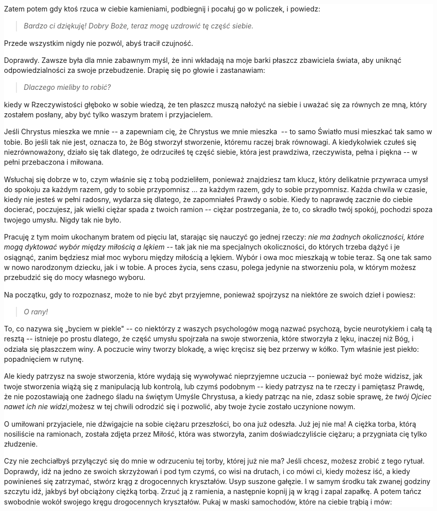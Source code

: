 Zatem potem gdy ktoś rzuca w ciebie kamieniami, podbiegnij i pocałuj go w policzek, i powiedz:

>*Bardzo ci dziękuję! Dobry Boże, teraz mogę uzdrowić tę część siebie.*

Przede wszystkim nigdy nie pozwól, abyś tracił czujność.

Doprawdy. Zawsze była dla mnie zabawnym myśl, że inni wkładają na moje barki płaszcz zbawiciela świata, aby uniknąć odpowiedzialności za swoje przebudzenie. Drapię się po głowie i zastanawiam:

>*Dlaczego mieliby to robić?*

kiedy w Rzeczywistości głęboko w sobie wiedzą, że ten płaszcz muszą nałożyć na siebie i uważać się za równych ze mną, który zostałem posłany, aby być tylko waszym bratem i przyjacielem.

Jeśli Chrystus mieszka we mnie -- a zapewniam cię, że Chrystus we mnie mieszka  -- to samo Światło musi mieszkać tak samo w tobie. Bo jeśli tak nie jest, oznacza to, że Bóg stworzył stworzenie, któremu raczej brak równowagi. A kiedykolwiek czułeś się niezrównoważony, działo się tak dlatego, że odrzuciłeś tę część siebie, która jest prawdziwa, rzeczywista, pełna i piękna -- w pełni przebaczona i miłowana.

Wsłuchaj się dobrze w to, czym właśnie się z tobą podzieliłem, ponieważ znajdziesz tam klucz, który delikatnie przywraca umysł do spokoju za każdym razem, gdy to sobie przypomnisz ... za każdym razem, gdy to sobie przypomnisz. Każda chwila w czasie, kiedy nie jesteś w pełni radosny, wydarza się dlatego, że zapomniałeś Prawdy o sobie. Kiedy to naprawdę zacznie do ciebie docierać, poczujesz, jak wielki ciężar spada z twoich ramion -- ciężar postrzegania, że to, co skradło twój spokój, pochodzi spoza twojego umysłu. Nigdy tak nie było.

Pracuję z tym moim ukochanym bratem od pięciu lat, starając się nauczyć go jednej rzeczy: *nie ma żadnych okoliczności, które mogą dyktować wybór między miłością a lękiem* -- tak jak nie ma specjalnych okoliczności, do których trzeba dążyć i je osiągnąć, zanim będziesz miał moc wyboru między miłością a lękiem. Wybór i owa moc mieszkają w tobie teraz. Są one tak samo w nowo narodzonym dziecku, jak i w tobie. A proces życia, sens czasu, polega jedynie na stworzeniu pola, w którym możesz przebudzić się do mocy własnego wyboru.

Na początku, gdy to rozpoznasz, może to nie być zbyt przyjemne, ponieważ spojrzysz na niektóre ze swoich dzieł i powiesz:

>*O rany!*

To, co nazywa się „byciem w piekle" -- co niektórzy z waszych psychologów mogą nazwać psychozą, bycie neurotykiem i całą tą resztą -- istnieje po prostu dlatego, że część umysłu spojrzała na swoje stworzenia, które stworzyła z lęku, inaczej niż Bóg, i odziała się płaszczem winy. A poczucie winy tworzy blokadę, a więc kręcisz się bez przerwy w kółko. Tym właśnie jest piekło: popadnięciem w rutynę.

Ale kiedy patrzysz na swoje stworzenia, które wydają się wywoływać nieprzyjemne uczucia -- ponieważ być może widzisz, jak twoje stworzenia wiążą się z manipulacją lub kontrolą, lub czymś podobnym -- kiedy patrzysz na te rzeczy i pamiętasz Prawdę, że nie pozostawiają one żadnego śladu na świętym Umyśle Chrystusa, a kiedy patrząc na nie, zdasz sobie sprawę, że *twój Ojciec nawet ich nie widzi*,możesz w tej chwili odrodzić się i pozwolić, aby twoje życie zostało uczynione nowym.

O umiłowani przyjaciele, nie dźwigajcie na sobie ciężaru przeszłości, bo ona już odeszła. Już jej nie ma! A ciężka torba, którą nosiliście na ramionach, została zdjęta przez Miłość, która was stworzyła, zanim doświadczyliście ciężaru; a przygniata cię tylko złudzenie.

Czy nie zechciałbyś przyłączyć się do mnie w odrzuceniu tej torby, której już nie ma? Jeśli chcesz, możesz zrobić z tego rytuał. Doprawdy, idź na jedno ze swoich skrzyżowań i pod tym czymś, co wisi na drutach, i co mówi ci, kiedy możesz iść, a kiedy powinieneś się zatrzymać, stwórz krąg z drogocennych kryształów. Usyp suszone gałęzie. I w samym środku tak zwanej godziny szczytu idź, jakbyś był obciążony ciężką torbą. Zrzuć ją z ramienia, a następnie kopnij ją w krąg i zapal zapałkę. A potem tańcz swobodnie wokół swojego kręgu drogocennych kryształów. Pukaj w maski samochodów, które na ciebie trąbią i mów:
